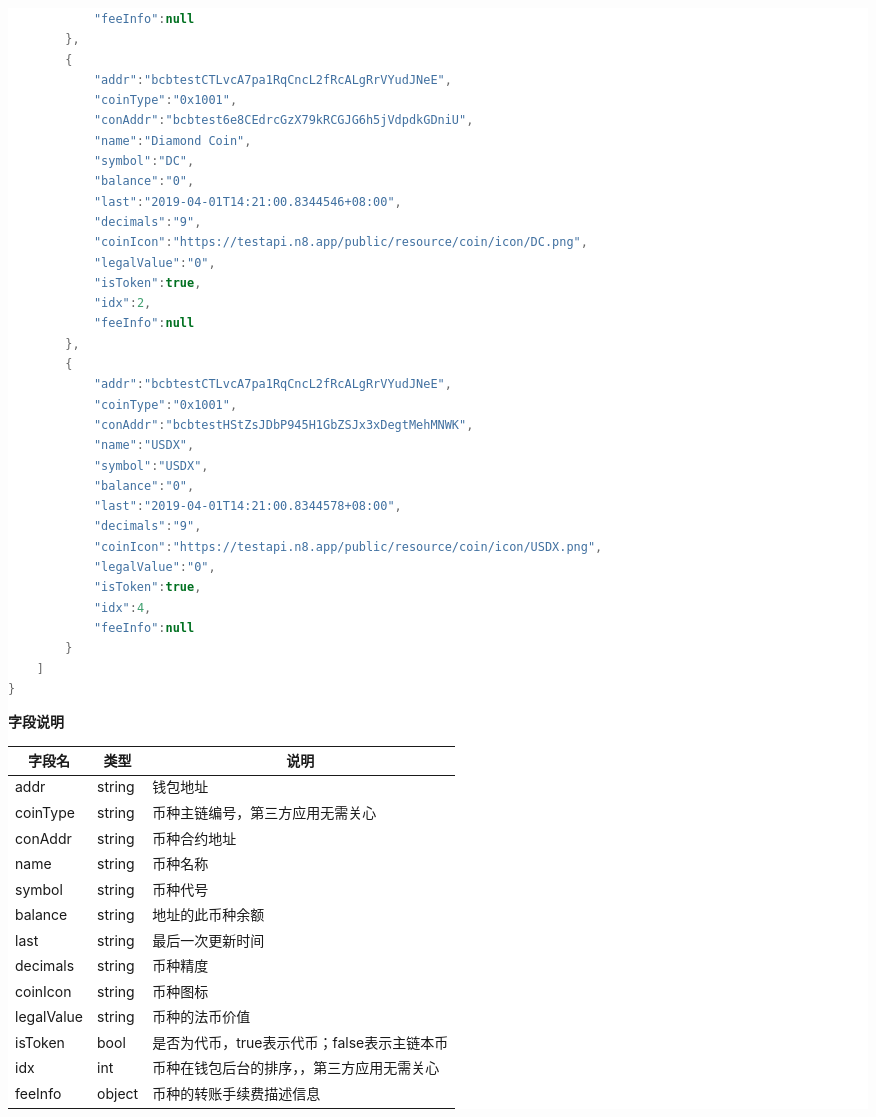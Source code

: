 ```java
            "feeInfo":null
        },
        {
            "addr":"bcbtestCTLvcA7pa1RqCncL2fRcALgRrVYudJNeE",
            "coinType":"0x1001",
            "conAddr":"bcbtest6e8CEdrcGzX79kRCGJG6h5jVdpdkGDniU",
            "name":"Diamond Coin",
            "symbol":"DC",
            "balance":"0",
            "last":"2019-04-01T14:21:00.8344546+08:00",
            "decimals":"9",
            "coinIcon":"https://testapi.n8.app/public/resource/coin/icon/DC.png",
            "legalValue":"0",
            "isToken":true,
            "idx":2,
            "feeInfo":null
        },
        {
            "addr":"bcbtestCTLvcA7pa1RqCncL2fRcALgRrVYudJNeE",
            "coinType":"0x1001",
            "conAddr":"bcbtestHStZsJDbP945H1GbZSJx3xDegtMehMNWK",
            "name":"USDX",
            "symbol":"USDX",
            "balance":"0",
            "last":"2019-04-01T14:21:00.8344578+08:00",
            "decimals":"9",
            "coinIcon":"https://testapi.n8.app/public/resource/coin/icon/USDX.png",
            "legalValue":"0",
            "isToken":true,
            "idx":4,
            "feeInfo":null
        }
    ]
}

```

**字段说明**

| 字段名     | 类型   | 说明                                        |
| ---------- | ------ | ------------------------------------------- |
| addr       | string | 钱包地址                                    |
| coinType   | string | 币种主链编号，第三方应用无需关心            |
| conAddr    | string | 币种合约地址                                |
| name       | string | 币种名称                                    |
| symbol     | string | 币种代号                                    |
| balance    | string | 地址的此币种余额                            |
| last       | string | 最后一次更新时间                            |
| decimals   | string | 币种精度                                    |
| coinIcon   | string | 币种图标                                    |
| legalValue | string | 币种的法币价值                              |
| isToken    | bool   | 是否为代币，true表示代币；false表示主链本币 |
| idx        | int    | 币种在钱包后台的排序，，第三方应用无需关心  |
| feeInfo    | object | 币种的转账手续费描述信息                    |
